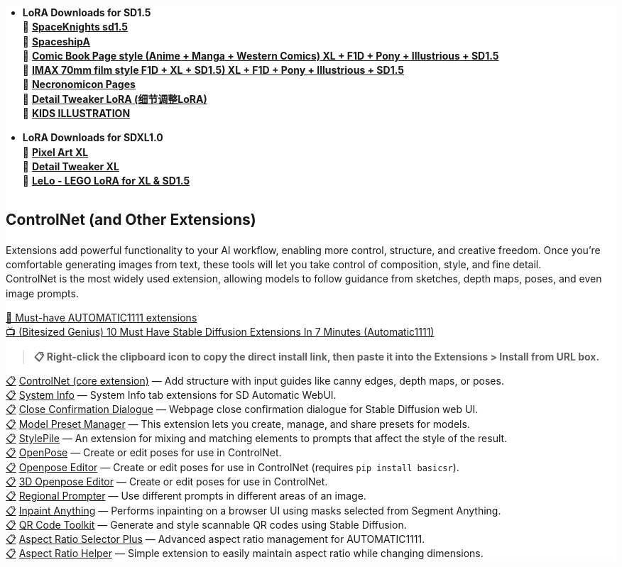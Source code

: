 - **LoRA Downloads for SD1.5**  
  🔗 **[SpaceKnights sd1.5](https://civitai.com/models/105123/spaceknights-sd15)**  
  🔗 **[SpaceshipA](https://civitai.com/models/56168/spaceshipai)**  
  🔗 **[Comic Book Page style (Anime + Manga + Western Comics) XL + F1D + Pony + Illustrious + SD1.5](https://civitai.com/models/462611?modelVersionId=1499349)**  
  🔗 **[IMAX 70mm film style F1D + XL + SD1.5) XL + F1D + Pony + Illustrious + SD1.5](https://civitai.com/models/1249970/imax-70mm-film-style-f1d-xl-sd15?modelVersionId=1499635)**  
  🔗 **[Necronomicon Pages](https://civitai.com/models/63565/necronomicon-pages)**  
  🔗 **[Detail Tweaker LoRA (细节调整LoRA)](https://civitai.com/models/58390)**  
  🔗 **[KIDS ILLUSTRATION](https://civitai.com/models/60724?modelVersionId=67980)**  

 - **LoRA Downloads for SDXL1.0**  
  🔗 **[Pixel Art XL](https://civitai.com/models/120096/pixel-art-xl?modelVersionId=135931)**  
  🔗 **[Detail Tweaker XL](https://civitai.com/models/122359/detail-tweaker-xl?modelVersionId=135867)**  
  🔗 **[LeLo - LEGO LoRA for XL & SD1.5](https://civitai.com/models/92444/lelo-lego-lora-for-xl-and-sd15?modelVersionId=318915)**  

## **ControlNet (and Other Extensions)**  
Extensions add powerful functionality to your AI workflow, enabling more control, structure, and creative freedom. Once you’re comfortable generating images from text, these tools will let you take control of composition, style, and fine detail.  
ControlNet is the most widely used extension, allowing models to follow guidance from sketches, depth maps, poses, and even image prompts.  

[📖 Must-have AUTOMATIC1111 extensions](https://stable-diffusion-art.com/automatic1111-extensions/)  
[📺 (Bitesized Genius) 10 Must Have Stable Diffusion Extensions In 7 Minutes (Automatic1111)](https://www.youtube.com/watch?v=dVqBZYNNTGI)  

> **📋 Right-click the clipboard icon to copy the direct install link, then paste it into the Extensions > Install from URL box.**

[📋](https://github.com/Mikubill/sd-webui-controlnet.git) [ControlNet (core extension)](https://github.com/Mikubill/sd-webui-controlnet) — Add structure with input guides like canny edges, depth maps, or poses.  
[📋](https://github.com/vladmandic/sd-extension-system-info.git) [System Info](https://github.com/vladmandic/sd-extension-system-info) — System Info tab extensions for SD Automatic WebUI.  
[📋](https://github.com/w-e-w/sdwebui-close-confirmation-dialogue.git) [Close Confirmation Dialogue](https://github.com/w-e-w/sdwebui-close-confirmation-dialogue) — Webpage close confirmation dialogue for Stable Diffusion web UI.  
[📋](https://github.com/rifeWithKaiju/model_preset_manager.git) [Model Preset Manager](https://github.com/rifeWithKaiju/model_preset_manager) — This extension lets you create, manage, and share presets for models.  
[📋](https://github.com/some9000/StylePile.git) [StylePile](https://github.com/some9000/StylePile) — An extension for mixing and matching elements to prompts that affect the style of the result.  
[📋](https://github.com/CMU-Perceptual-Computing-Lab/openpose.git) [OpenPose](https://github.com/CMU-Perceptual-Computing-Lab/openpose) — Create or edit poses for use in ControlNet.  
[📋](https://github.com/fkunn1326/openpose-editor.git) [Openpose Editor](https://github.com/fkunn1326/openpose-editor) — Create or edit poses for use in ControlNet (requires `pip install basicsr`).  
[📋](https://github.com/nonnonstop/sd-webui-3d-open-pose-editor.git) [3D Openpose Editor](https://github.com/nonnonstop/sd-webui-3d-open-pose-editor) — Create or edit poses for use in ControlNet.  
[📋](https://github.com/hako-mikan/sd-webui-regional-prompter.git) [Regional Prompter](https://github.com/hako-mikan/sd-webui-regional-prompter) — Use different prompts in different areas of an image.  
[📋](https://github.com/Uminosachi/sd-webui-inpaint-anything.git) [Inpaint Anything](https://github.com/Uminosachi/sd-webui-inpaint-anything) —  Performs inpainting on a browser UI using masks selected from Segment Anything.  
[📋](https://github.com/antfu/sd-webui-qrcode-toolkit.git) [QR Code Toolkit](https://github.com/antfu/sd-webui-qrcode-toolkit) — Generate and style scannable QR codes using Stable Diffusion.    
[📋](https://github.com/LEv145/--sd-webui-ar-plus.git) [Aspect Ratio Selector Plus](https://github.com/LEv145/--sd-webui-ar-plus) — Advanced aspect ratio management for AUTOMATIC1111.  
[📋](https://github.com/thomasasfk/sd-webui-aspect-ratio-helper.git) [Aspect Ratio Helper](https://github.com/thomasasfk/sd-webui-aspect-ratio-helper) — Simple extension to easily maintain aspect ratio while changing dimensions.  